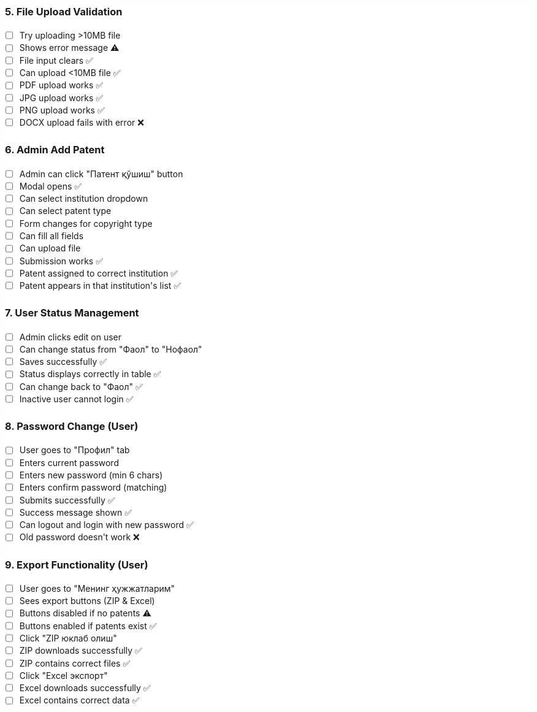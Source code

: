 ### 5. File Upload Validation
- [ ] Try uploading >10MB file
- [ ] Shows error message ⚠️
- [ ] File input clears ✅
- [ ] Can upload <10MB file ✅
- [ ] PDF upload works ✅
- [ ] JPG upload works ✅
- [ ] PNG upload works ✅
- [ ] DOCX upload fails with error ❌

### 6. Admin Add Patent
- [ ] Admin can click "Патент қўшиш" button
- [ ] Modal opens ✅
- [ ] Can select institution dropdown
- [ ] Can select patent type
- [ ] Form changes for copyright type
- [ ] Can fill all fields
- [ ] Can upload file
- [ ] Submission works ✅
- [ ] Patent assigned to correct institution ✅
- [ ] Patent appears in that institution's list ✅

### 7. User Status Management
- [ ] Admin clicks edit on user
- [ ] Can change status from "Фаол" to "Нофаол"
- [ ] Saves successfully ✅
- [ ] Status displays correctly in table ✅
- [ ] Can change back to "Фаол" ✅
- [ ] Inactive user cannot login ✅

### 8. Password Change (User)
- [ ] User goes to "Профил" tab
- [ ] Enters current password
- [ ] Enters new password (min 6 chars)
- [ ] Enters confirm password (matching)
- [ ] Submits successfully ✅
- [ ] Success message shown ✅
- [ ] Can logout and login with new password ✅
- [ ] Old password doesn't work ❌

### 9. Export Functionality (User)
- [ ] User goes to "Менинг ҳужжатларим"
- [ ] Sees export buttons (ZIP & Excel)
- [ ] Buttons disabled if no patents ⚠️
- [ ] Buttons enabled if patents exist ✅
- [ ] Click "ZIP юклаб олиш"
- [ ] ZIP downloads successfully ✅
- [ ] ZIP contains correct files ✅
- [ ] Click "Excel экспорт"
- [ ] Excel downloads successfully ✅
- [ ] Excel contains correct data ✅
